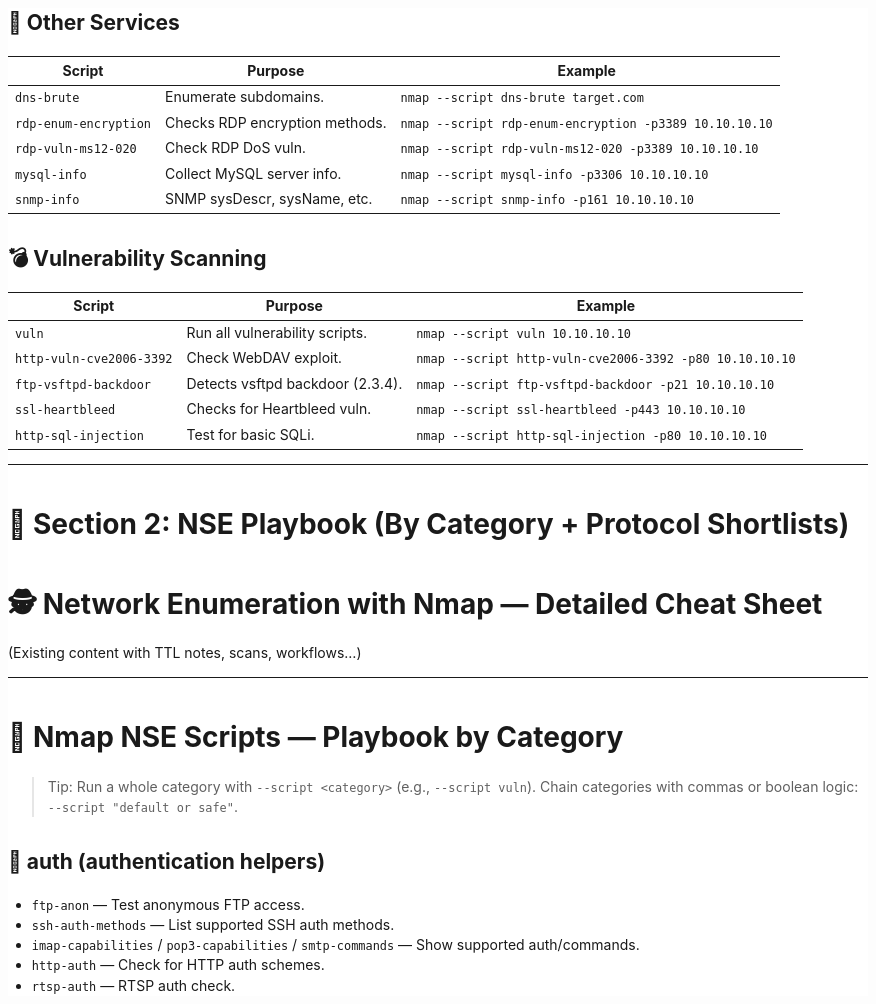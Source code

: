 ## 📡 Other Services
| Script | Purpose | Example |
|--------|---------|---------|
| `dns-brute` | Enumerate subdomains. | `nmap --script dns-brute target.com` |
| `rdp-enum-encryption` | Checks RDP encryption methods. | `nmap --script rdp-enum-encryption -p3389 10.10.10.10` |
| `rdp-vuln-ms12-020` | Check RDP DoS vuln. | `nmap --script rdp-vuln-ms12-020 -p3389 10.10.10.10` |
| `mysql-info` | Collect MySQL server info. | `nmap --script mysql-info -p3306 10.10.10.10` |
| `snmp-info` | SNMP sysDescr, sysName, etc. | `nmap --script snmp-info -p161 10.10.10.10` |

## 💣 Vulnerability Scanning
| Script | Purpose | Example |
|--------|---------|---------|
| `vuln` | Run all vulnerability scripts. | `nmap --script vuln 10.10.10.10` |
| `http-vuln-cve2006-3392` | Check WebDAV exploit. | `nmap --script http-vuln-cve2006-3392 -p80 10.10.10.10` |
| `ftp-vsftpd-backdoor` | Detects vsftpd backdoor (2.3.4). | `nmap --script ftp-vsftpd-backdoor -p21 10.10.10.10` |
| `ssl-heartbleed` | Checks for Heartbleed vuln. | `nmap --script ssl-heartbleed -p443 10.10.10.10` |
| `http-sql-injection` | Test for basic SQLi. | `nmap --script http-sql-injection -p80 10.10.10.10` |


---

# 🧩 Section 2: NSE Playbook (By Category + Protocol Shortlists)

# 🕵️ Network Enumeration with Nmap — Detailed Cheat Sheet

(Existing content with TTL notes, scans, workflows…)

---

# 🧩 Nmap NSE Scripts — Playbook by Category

> Tip: Run a whole category with `--script <category>` (e.g., `--script vuln`). Chain categories with commas or boolean logic: `--script "default or safe"`.

## 🔐 auth (authentication helpers)
- `ftp-anon` — Test anonymous FTP access.  
- `ssh-auth-methods` — List supported SSH auth methods.  
- `imap-capabilities` / `pop3-capabilities` / `smtp-commands` — Show supported auth/commands.  
- `http-auth` — Check for HTTP auth schemes.  
- `rtsp-auth` — RTSP auth check.  
